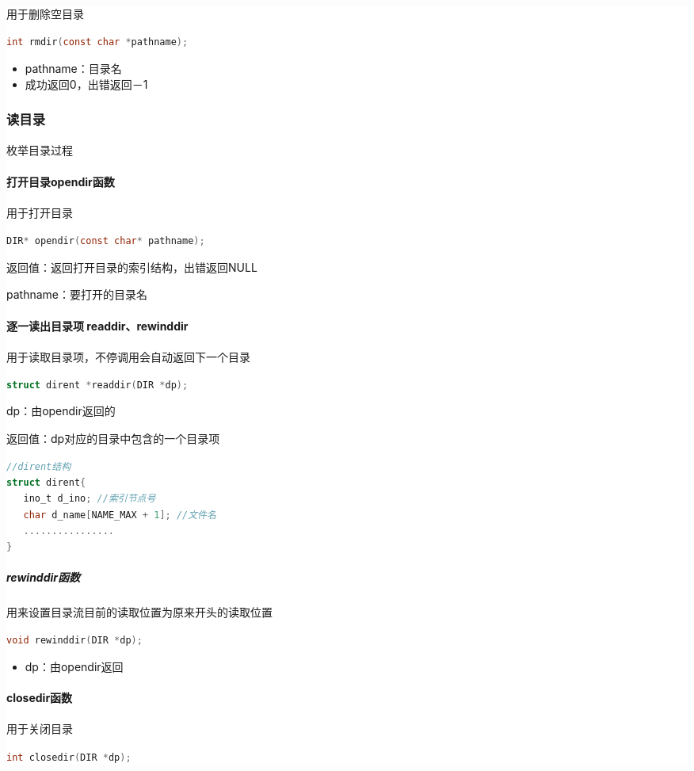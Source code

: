 用于删除空目录

```c
int rmdir(const char *pathname);
```

- pathname：目录名
- 成功返回0，出错返回－1

### 读目录

枚举目录过程

#### 打开目录opendir函数

用于打开目录

```c
DIR* opendir(const char* pathname);
```

返回值：返回打开目录的索引结构，出错返回NULL

pathname：要打开的目录名

#### 逐一读出目录项 readdir、rewinddir

用于读取目录项，不停调用会自动返回下一个目录

```c
struct dirent *readdir(DIR *dp);
```

dp：由opendir返回的

返回值：dp对应的目录中包含的一个目录项

```c
//dirent结构
struct dirent{
   ino_t d_ino; //索引节点号
   char d_name[NAME_MAX + 1]; //文件名
   ................
}
```

##### rewinddir函数

用来设置目录流目前的读取位置为原来开头的读取位置

```c
void rewinddir(DIR *dp);
```

- dp：由opendir返回

#### closedir函数

用于关闭目录

```c
int closedir(DIR *dp);
```


[^ 10]: **分区和卷**